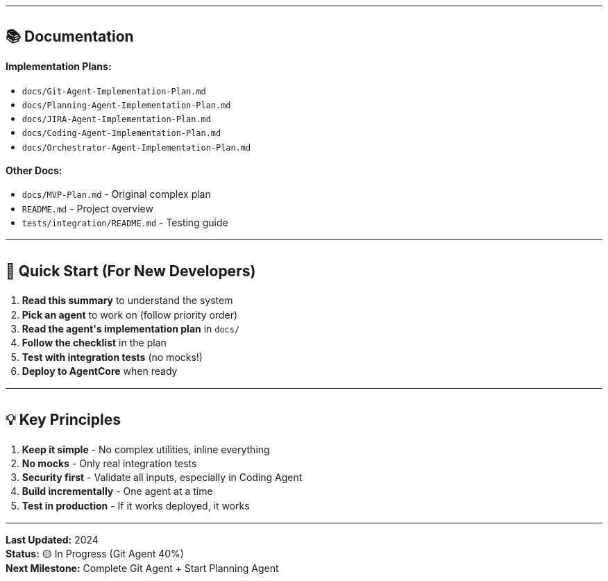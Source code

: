 
---

## 📚 Documentation

**Implementation Plans:**
- `docs/Git-Agent-Implementation-Plan.md`
- `docs/Planning-Agent-Implementation-Plan.md`
- `docs/JIRA-Agent-Implementation-Plan.md`
- `docs/Coding-Agent-Implementation-Plan.md`
- `docs/Orchestrator-Agent-Implementation-Plan.md`

**Other Docs:**
- `docs/MVP-Plan.md` - Original complex plan
- `README.md` - Project overview
- `tests/integration/README.md` - Testing guide

---

## 🚀 Quick Start (For New Developers)

1. **Read this summary** to understand the system
2. **Pick an agent** to work on (follow priority order)
3. **Read the agent's implementation plan** in `docs/`
4. **Follow the checklist** in the plan
5. **Test with integration tests** (no mocks!)
6. **Deploy to AgentCore** when ready

---

## 💡 Key Principles

1. **Keep it simple** - No complex utilities, inline everything
2. **No mocks** - Only real integration tests
3. **Security first** - Validate all inputs, especially in Coding Agent
4. **Build incrementally** - One agent at a time
5. **Test in production** - If it works deployed, it works

---

**Last Updated:** 2024  
**Status:** 🟡 In Progress (Git Agent 40%)  
**Next Milestone:** Complete Git Agent + Start Planning Agent
